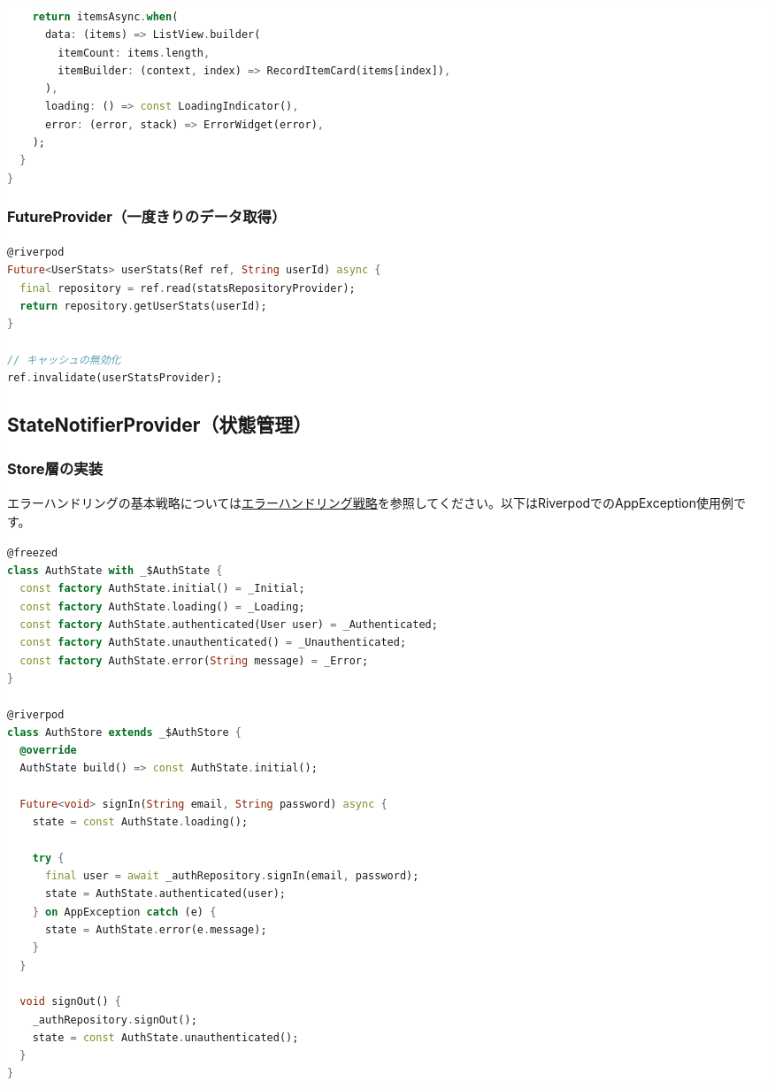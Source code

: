 ```dart
    return itemsAsync.when(
      data: (items) => ListView.builder(
        itemCount: items.length,
        itemBuilder: (context, index) => RecordItemCard(items[index]),
      ),
      loading: () => const LoadingIndicator(),
      error: (error, stack) => ErrorWidget(error),
    );
  }
}
```

### FutureProvider（一度きりのデータ取得）

```dart
@riverpod
Future<UserStats> userStats(Ref ref, String userId) async {
  final repository = ref.read(statsRepositoryProvider);
  return repository.getUserStats(userId);
}

// キャッシュの無効化
ref.invalidate(userStatsProvider);
```

## StateNotifierProvider（状態管理）

### Store層の実装

エラーハンドリングの基本戦略については[エラーハンドリング戦略](../01_architecture/04_error-handling.md)を参照してください。以下はRiverpodでのAppException使用例です。

```dart
@freezed
class AuthState with _$AuthState {
  const factory AuthState.initial() = _Initial;
  const factory AuthState.loading() = _Loading;
  const factory AuthState.authenticated(User user) = _Authenticated;
  const factory AuthState.unauthenticated() = _Unauthenticated;
  const factory AuthState.error(String message) = _Error;
}

@riverpod
class AuthStore extends _$AuthStore {
  @override
  AuthState build() => const AuthState.initial();

  Future<void> signIn(String email, String password) async {
    state = const AuthState.loading();
    
    try {
      final user = await _authRepository.signIn(email, password);
      state = AuthState.authenticated(user);
    } on AppException catch (e) {
      state = AuthState.error(e.message);
    }
  }
  
  void signOut() {
    _authRepository.signOut();
    state = const AuthState.unauthenticated();
  }
}
```